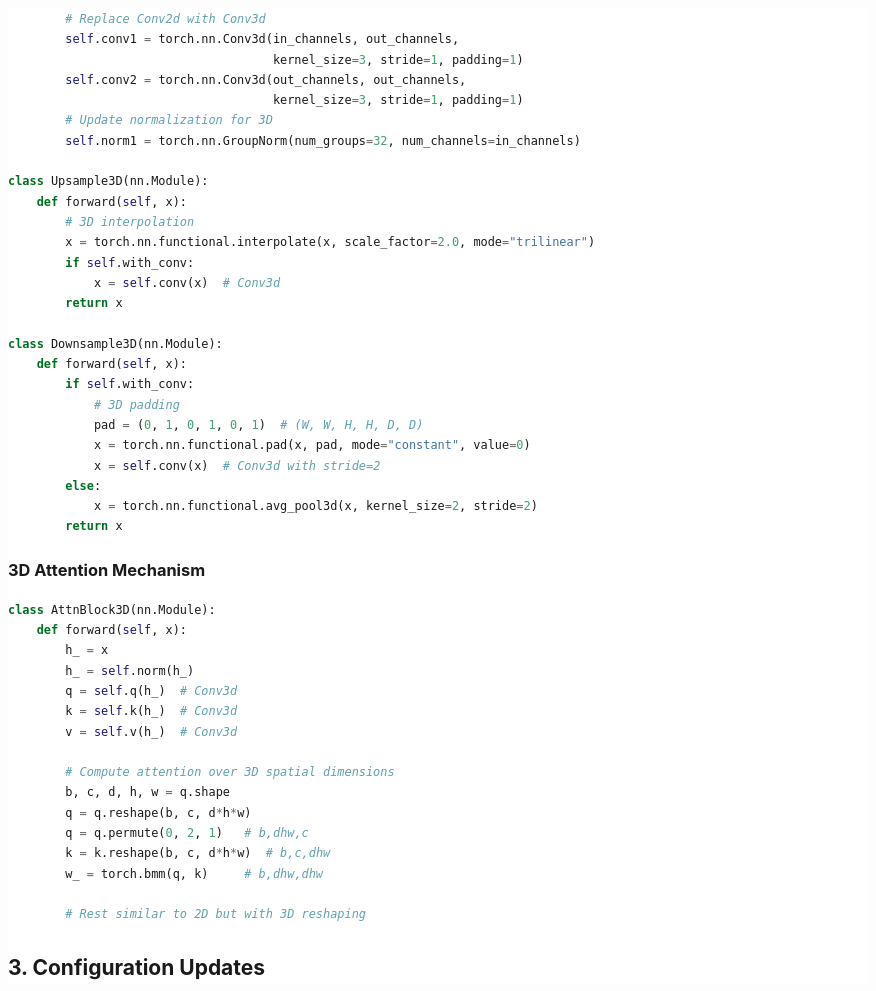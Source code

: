 ```python
        # Replace Conv2d with Conv3d
        self.conv1 = torch.nn.Conv3d(in_channels, out_channels,
                                     kernel_size=3, stride=1, padding=1)
        self.conv2 = torch.nn.Conv3d(out_channels, out_channels,
                                     kernel_size=3, stride=1, padding=1)
        # Update normalization for 3D
        self.norm1 = torch.nn.GroupNorm(num_groups=32, num_channels=in_channels)

class Upsample3D(nn.Module):
    def forward(self, x):
        # 3D interpolation
        x = torch.nn.functional.interpolate(x, scale_factor=2.0, mode="trilinear")
        if self.with_conv:
            x = self.conv(x)  # Conv3d
        return x

class Downsample3D(nn.Module):
    def forward(self, x):
        if self.with_conv:
            # 3D padding
            pad = (0, 1, 0, 1, 0, 1)  # (W, W, H, H, D, D)
            x = torch.nn.functional.pad(x, pad, mode="constant", value=0)
            x = self.conv(x)  # Conv3d with stride=2
        else:
            x = torch.nn.functional.avg_pool3d(x, kernel_size=2, stride=2)
        return x
```

### 3D Attention Mechanism
```python
class AttnBlock3D(nn.Module):
    def forward(self, x):
        h_ = x
        h_ = self.norm(h_)
        q = self.q(h_)  # Conv3d
        k = self.k(h_)  # Conv3d  
        v = self.v(h_)  # Conv3d

        # Compute attention over 3D spatial dimensions
        b, c, d, h, w = q.shape
        q = q.reshape(b, c, d*h*w)
        q = q.permute(0, 2, 1)   # b,dhw,c
        k = k.reshape(b, c, d*h*w)  # b,c,dhw
        w_ = torch.bmm(q, k)     # b,dhw,dhw
        
        # Rest similar to 2D but with 3D reshaping
```

## 3. Configuration Updates
